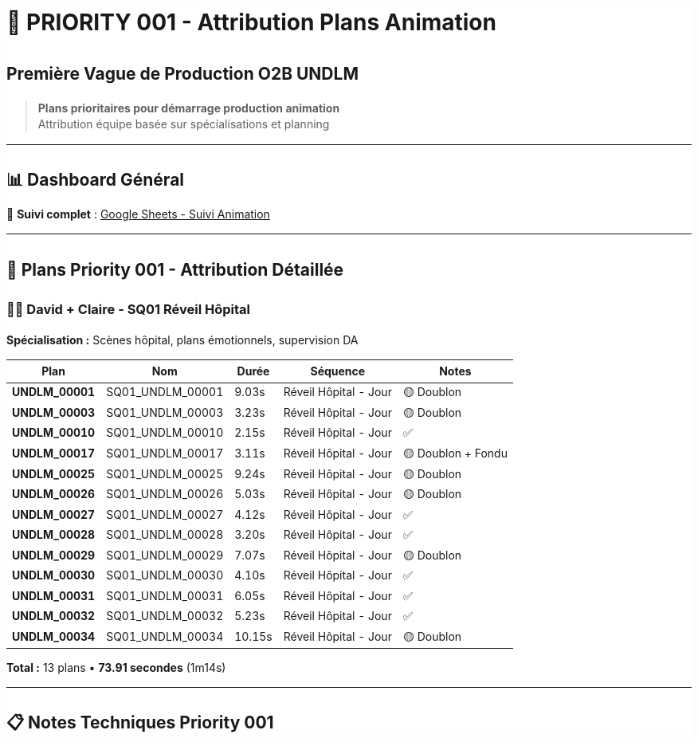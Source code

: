 # 🎯 PRIORITY 001 - Attribution Plans Animation
## Première Vague de Production O2B UNDLM

> **Plans prioritaires pour démarrage production animation**  
> Attribution équipe basée sur spécialisations et planning

---

## 📊 **Dashboard Général**

🔗 **Suivi complet** : [Google Sheets - Suivi Animation](https://docs.google.com/spreadsheets/d/1mVni49q63ItOvChyUmh7AD_BXN-MsMhz4krzGzMOUKI/edit?usp=sharing)

---

## 🎯 **Plans Priority 001 - Attribution Détaillée**

### **👨‍🎨 David + Claire - SQ01 Réveil Hôpital**
**Spécialisation :** Scènes hôpital, plans émotionnels, supervision DA

| Plan | Nom | Durée | Séquence | Notes |
|------|-----|-------|----------|-------|
| **UNDLM_00001** | SQ01_UNDLM_00001 | 9.03s | Réveil Hôpital - Jour | 🟡 Doublon |
| **UNDLM_00003** | SQ01_UNDLM_00003 | 3.23s | Réveil Hôpital - Jour | 🟡 Doublon |
| **UNDLM_00010** | SQ01_UNDLM_00010 | 2.15s | Réveil Hôpital - Jour | ✅ |
| **UNDLM_00017** | SQ01_UNDLM_00017 | 3.11s | Réveil Hôpital - Jour | 🟡 Doublon + Fondu |
| **UNDLM_00025** | SQ01_UNDLM_00025 | 9.24s | Réveil Hôpital - Jour | 🟡 Doublon |
| **UNDLM_00026** | SQ01_UNDLM_00026 | 5.03s | Réveil Hôpital - Jour | 🟡 Doublon |
| **UNDLM_00027** | SQ01_UNDLM_00027 | 4.12s | Réveil Hôpital - Jour | ✅ |
| **UNDLM_00028** | SQ01_UNDLM_00028 | 3.20s | Réveil Hôpital - Jour | ✅ |
| **UNDLM_00029** | SQ01_UNDLM_00029 | 7.07s | Réveil Hôpital - Jour | 🟡 Doublon |
| **UNDLM_00030** | SQ01_UNDLM_00030 | 4.10s | Réveil Hôpital - Jour | ✅ |
| **UNDLM_00031** | SQ01_UNDLM_00031 | 6.05s | Réveil Hôpital - Jour | ✅ |
| **UNDLM_00032** | SQ01_UNDLM_00032 | 5.23s | Réveil Hôpital - Jour | ✅ |
| **UNDLM_00034** | SQ01_UNDLM_00034 | 10.15s | Réveil Hôpital - Jour | 🟡 Doublon |

**Total :** 13 plans • **73.91 secondes** (1m14s)

---

## 📋 **Notes Techniques Priority 001**
